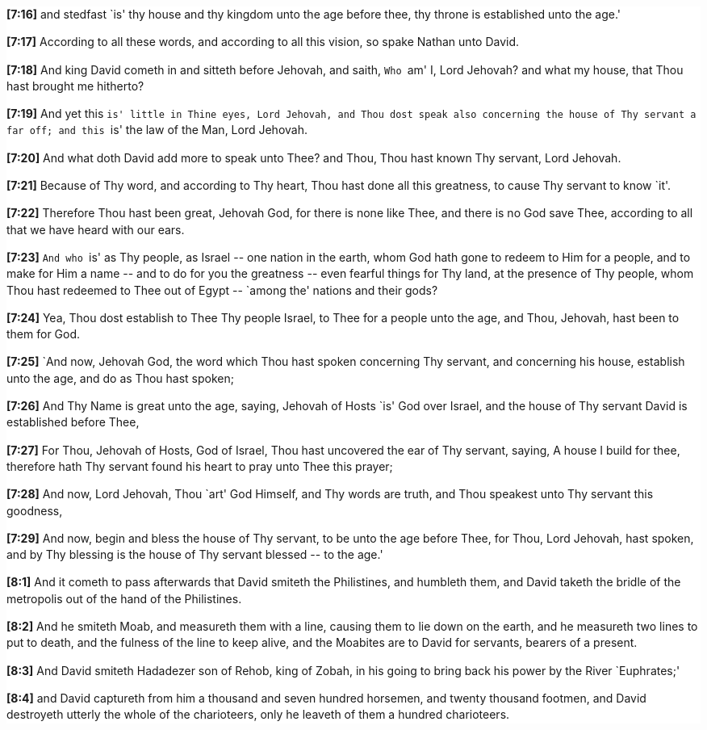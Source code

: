 **[7:16]** and stedfast `is' thy house and thy kingdom unto the age before thee, thy throne is established unto the age.'

**[7:17]** According to all these words, and according to all this vision, so spake Nathan unto David.

**[7:18]** And king David cometh in and sitteth before Jehovah, and saith, `Who `am' I, Lord Jehovah? and what my house, that Thou hast brought me hitherto?

**[7:19]** And yet this `is' little in Thine eyes, Lord Jehovah, and Thou dost speak also concerning the house of Thy servant afar off; and this `is' the law of the Man, Lord Jehovah.

**[7:20]** And what doth David add more to speak unto Thee? and Thou, Thou hast known Thy servant, Lord Jehovah.

**[7:21]** Because of Thy word, and according to Thy heart, Thou hast done all this greatness, to cause Thy servant to know `it'.

**[7:22]** Therefore Thou hast been great, Jehovah God, for there is none like Thee, and there is no God save Thee, according to all that we have heard with our ears.

**[7:23]** `And who `is' as Thy people, as Israel -- one nation in the earth, whom God hath gone to redeem to Him for a people, and to make for Him a name -- and to do for you the greatness -- even fearful things for Thy land, at the presence of Thy people, whom Thou hast redeemed to Thee out of Egypt -- `among the' nations and their gods?

**[7:24]** Yea, Thou dost establish to Thee Thy people Israel, to Thee for a people unto the age, and Thou, Jehovah, hast been to them for God.

**[7:25]** `And now, Jehovah God, the word which Thou hast spoken concerning Thy servant, and concerning his house, establish unto the age, and do as Thou hast spoken;

**[7:26]** And Thy Name is great unto the age, saying, Jehovah of Hosts `is' God over Israel, and the house of Thy servant David is established before Thee,

**[7:27]** For Thou, Jehovah of Hosts, God of Israel, Thou hast uncovered the ear of Thy servant, saying, A house I build for thee, therefore hath Thy servant found his heart to pray unto Thee this prayer;

**[7:28]** And now, Lord Jehovah, Thou `art' God Himself, and Thy words are truth, and Thou speakest unto Thy servant this goodness,

**[7:29]** And now, begin and bless the house of Thy servant, to be unto the age before Thee, for Thou, Lord Jehovah, hast spoken, and by Thy blessing is the house of Thy servant blessed -- to the age.'

**[8:1]** And it cometh to pass afterwards that David smiteth the Philistines, and humbleth them, and David taketh the bridle of the metropolis out of the hand of the Philistines.

**[8:2]** And he smiteth Moab, and measureth them with a line, causing them to lie down on the earth, and he measureth two lines to put to death, and the fulness of the line to keep alive, and the Moabites are to David for servants, bearers of a present.

**[8:3]** And David smiteth Hadadezer son of Rehob, king of Zobah, in his going to bring back his power by the River `Euphrates;'

**[8:4]** and David captureth from him a thousand and seven hundred horsemen, and twenty thousand footmen, and David destroyeth utterly the whole of the charioteers, only he leaveth of them a hundred charioteers.
